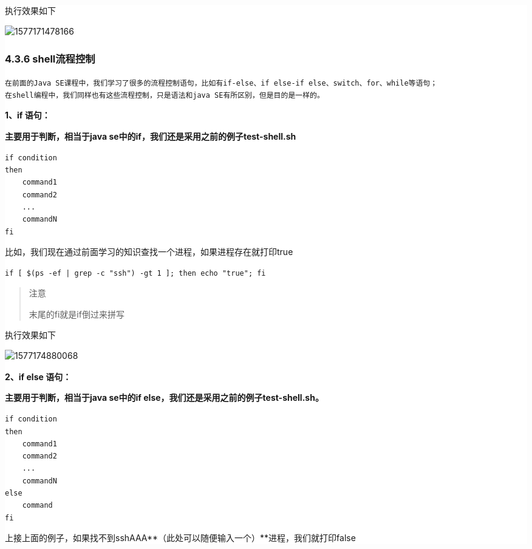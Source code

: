 
执行效果如下

![1577171478166](assets/1577171478166.png)



### 4.3.6 shell流程控制

```
在前面的Java SE课程中，我们学习了很多的流程控制语句，比如有if-else、if else-if else、switch、for、while等语句；
在shell编程中，我们同样也有这些流程控制，只是语法和java SE有所区别，但是目的是一样的。
```

**1、if 语句：**

**主要用于判断，相当于java se中的if，我们还是采用之前的例子test-shell.sh**

```shell
if condition
then
    command1 
    command2
    ...
    commandN 
fi
```

 比如，我们现在通过前面学习的知识查找一个进程，如果进程存在就打印true

```shell
if [ $(ps -ef | grep -c "ssh") -gt 1 ]; then echo "true"; fi
```

> 注意
>
> 末尾的fi就是if倒过来拼写

执行效果如下

![1577174880068](assets/1577174880068.png)

**2、if else 语句：**

**主要用于判断，相当于java se中的if else，我们还是采用之前的例子test-shell.sh。**

```shell
if condition
then
    command1 
    command2
    ...
    commandN
else
    command
fi
```

上接上面的例子，如果找不到sshAAA**（此处可以随便输入一个）**进程，我们就打印false
